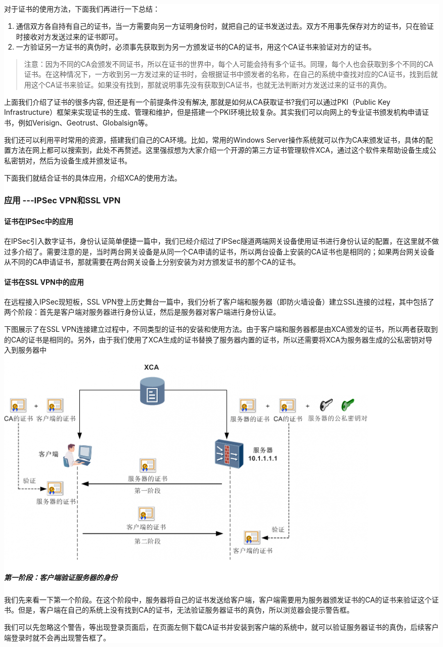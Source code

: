 对于证书的使用方法，下面我们再进行一下总结：
1. 通信双方各自持有自己的证书，当一方需要向另一方证明身份时，就把自己的证书发送过去。双方不用事先保存对方的证书，只在验证时接收对方发送过来的证书即可。
2. 一方验证另一方证书的真伪时，必须事先获取到为另一方颁发证书的CA的证书，用这个CA证书来验证对方的证书。

>注意：因为不同的CA会颁发不同证书，所以在证书的世界中，每个人可能会持有多个证书。同理，每个人也会获取到多个不同的CA证书。在这种情况下，一方收到另一方发过来的证书时，会根据证书中颁发者的名称，在自己的系统中查找对应的CA证书，找到后就用这个CA证书来验证。如果没有找到，那就说明事先没有获取到CA证书，也就无法判断对方发送过来的证书的真伪。

上面我们介绍了证书的很多内容, 但还是有一个前提条件没有解决, 那就是如何从CA获取证书?我们可以通过PKI（Public Key Infrastructure）框架来实现证书的生成、管理和维护，但是搭建一个PKI环境比较复杂。其实我们可以向网上的专业证书颁发机构申请证书，例如Verisign、Geotrust、Globalsign等。

我们还可以利用平时常用的资源，搭建我们自己的CA环境。比如，常用的Windows Server操作系统就可以作为CA来颁发证书，具体的配置方法在网上都可以搜索到，此处不再赘述。这里强叔想为大家介绍一个开源的第三方证书管理软件XCA，通过这个软件来帮助设备生成公私密钥对，然后为设备生成并颁发证书。

下面我们就结合证书的具体应用，介绍XCA的使用方法。

### 应用 ---IPSec VPN和SSL VPN

#### 证书在IPSec中的应用
在IPSec引入数字证书，身份认证简单便捷一篇中，我们已经介绍过了IPSec隧道两端网关设备使用证书进行身份认证的配置，在这里就不做过多介绍了。需要注意的是，当时两台网关设备是从同一个CA申请的证书，所以两台设备上安装的CA证书也是相同的；如果两台网关设备从不同的CA申请证书，那就需要在两台网关设备上分别安装为对方颁发证书的那个CA的证书。
#### 证书在SSL VPN中的应用
在远程接入IPSec现短板，SSL VPN登上历史舞台一篇中，我们分析了客户端和服务器（即防火墙设备）建立SSL连接的过程，其中包括了两个阶段：首先是客户端对服务器进行身份认证，然后是服务器对客户端进行身份认证。

下图展示了在SSL VPN连接建立过程中，不同类型的证书的安装和使用方法。由于客户端和服务器都是由XCA颁发的证书，所以两者获取到的CA的证书是相同的。另外，由于我们使用了XCA生成的证书替换了服务器内置的证书，所以还需要将XCA为服务器生成的公私密钥对导入到服务器中

![](../images/541d29dc51ebc.png)

##### 第一阶段：客户端验证服务器的身份
我们先来看一下第一个阶段。在这个阶段中，服务器将自己的证书发送给客户端，客户端需要用为服务器颁发证书的CA的证书来验证这个证书。但是，客户端在自己的系统上没有找到CA的证书，无法验证服务器证书的真伪，所以浏览器会提示警告框。

我们可以先忽略这个警告，等出现登录页面后，在页面左侧下载CA证书并安装到客户端的系统中，就可以验证服务器证书的真伪，后续客户端登录时就不会再出现警告框了。
